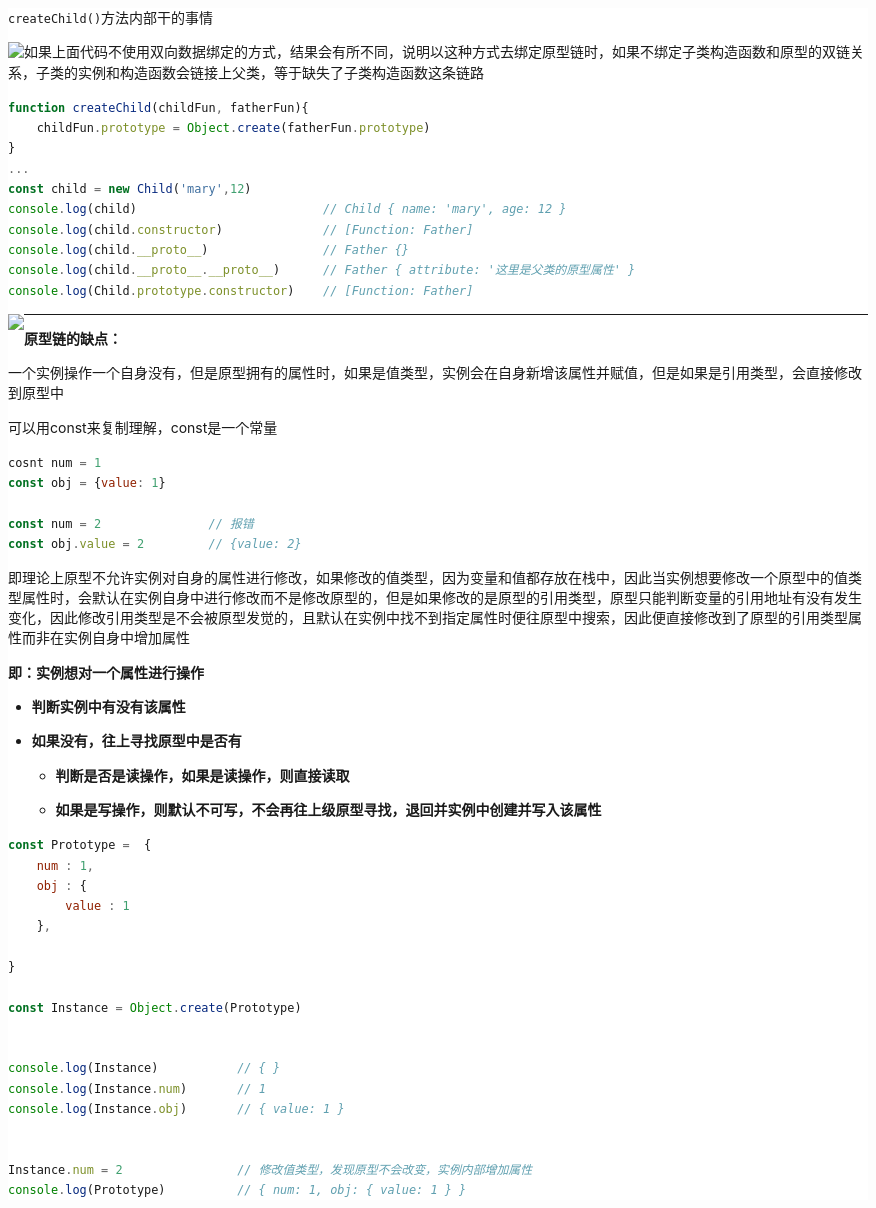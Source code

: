 `createChild()`方法内部干的事情

<img src="https://img-blog.csdnimg.cn/20200514213118280.png" style="float:left">

如果上面代码不使用双向数据绑定的方式，结果会有所不同，说明以这种方式去绑定原型链时，如果不绑定子类构造函数和原型的双链关系，子类的实例和构造函数会链接上父类，等于缺失了子类构造函数这条链路

```js
function createChild(childFun, fatherFun){
    childFun.prototype = Object.create(fatherFun.prototype)
}
...
const child = new Child('mary',12)
console.log(child)                          // Child { name: 'mary', age: 12 }
console.log(child.constructor)              // [Function: Father]
console.log(child.__proto__)                // Father {}
console.log(child.__proto__.__proto__)      // Father { attribute: '这里是父类的原型属性' }
console.log(Child.prototype.constructor)    // [Function: Father]
```

<img src="https://img-blog.csdnimg.cn/202011181732393.png" style="float:left">



-----

**原型链的缺点：**

一个实例操作一个自身没有，但是原型拥有的属性时，如果是值类型，实例会在自身新增该属性并赋值，但是如果是引用类型，会直接修改到原型中

可以用const来复制理解，const是一个常量

```jsx
cosnt num = 1
const obj = {value: 1}

const num = 2 				// 报错
const obj.value = 2			// {value: 2}
```

即理论上原型不允许实例对自身的属性进行修改，如果修改的值类型，因为变量和值都存放在栈中，因此当实例想要修改一个原型中的值类型属性时，会默认在实例自身中进行修改而不是修改原型的，但是如果修改的是原型的引用类型，原型只能判断变量的引用地址有没有发生变化，因此修改引用类型是不会被原型发觉的，且默认在实例中找不到指定属性时便往原型中搜索，因此便直接修改到了原型的引用类型属性而非在实例自身中增加属性

**即：实例想对一个属性进行操作**

- **判断实例中有没有该属性**

- **如果没有，往上寻找原型中是否有**

  - **判断是否是读操作，如果是读操作，则直接读取**

  - **如果是写操作，则默认不可写，不会再往上级原型寻找，退回并实例中创建并写入该属性**

```jsx
const Prototype =  {
	num : 1,
	obj : {
		value : 1
	},

}

const Instance = Object.create(Prototype)


console.log(Instance)			// { }
console.log(Instance.num)		// 1  
console.log(Instance.obj)		// { value: 1 }


Instance.num = 2				// 修改值类型，发现原型不会改变，实例内部增加属性
console.log(Prototype)			// { num: 1, obj: { value: 1 } }
```